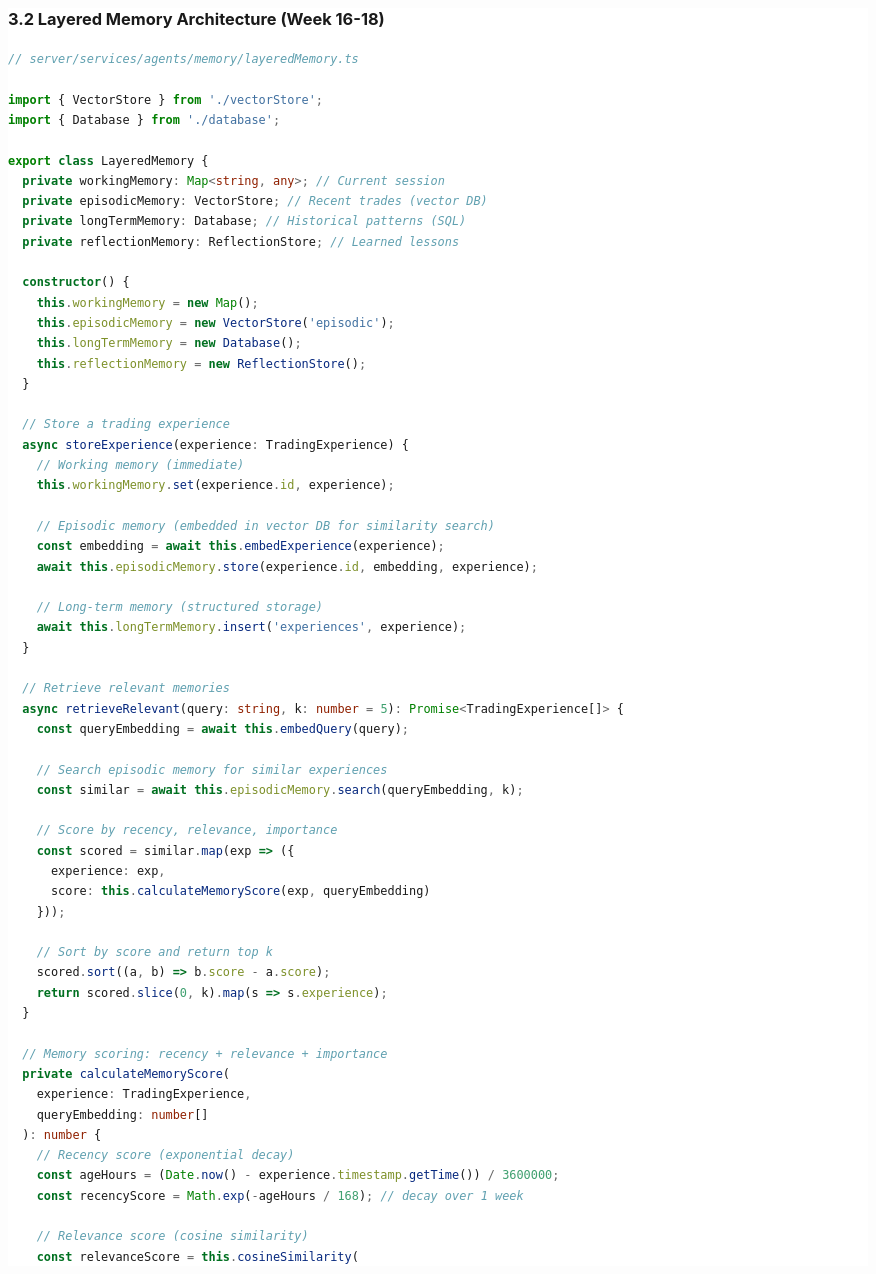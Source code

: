 
### 3.2 Layered Memory Architecture (Week 16-18)

```typescript
// server/services/agents/memory/layeredMemory.ts

import { VectorStore } from './vectorStore';
import { Database } from './database';

export class LayeredMemory {
  private workingMemory: Map<string, any>; // Current session
  private episodicMemory: VectorStore; // Recent trades (vector DB)
  private longTermMemory: Database; // Historical patterns (SQL)
  private reflectionMemory: ReflectionStore; // Learned lessons
  
  constructor() {
    this.workingMemory = new Map();
    this.episodicMemory = new VectorStore('episodic');
    this.longTermMemory = new Database();
    this.reflectionMemory = new ReflectionStore();
  }
  
  // Store a trading experience
  async storeExperience(experience: TradingExperience) {
    // Working memory (immediate)
    this.workingMemory.set(experience.id, experience);
    
    // Episodic memory (embedded in vector DB for similarity search)
    const embedding = await this.embedExperience(experience);
    await this.episodicMemory.store(experience.id, embedding, experience);
    
    // Long-term memory (structured storage)
    await this.longTermMemory.insert('experiences', experience);
  }
  
  // Retrieve relevant memories
  async retrieveRelevant(query: string, k: number = 5): Promise<TradingExperience[]> {
    const queryEmbedding = await this.embedQuery(query);
    
    // Search episodic memory for similar experiences
    const similar = await this.episodicMemory.search(queryEmbedding, k);
    
    // Score by recency, relevance, importance
    const scored = similar.map(exp => ({
      experience: exp,
      score: this.calculateMemoryScore(exp, queryEmbedding)
    }));
    
    // Sort by score and return top k
    scored.sort((a, b) => b.score - a.score);
    return scored.slice(0, k).map(s => s.experience);
  }
  
  // Memory scoring: recency + relevance + importance
  private calculateMemoryScore(
    experience: TradingExperience,
    queryEmbedding: number[]
  ): number {
    // Recency score (exponential decay)
    const ageHours = (Date.now() - experience.timestamp.getTime()) / 3600000;
    const recencyScore = Math.exp(-ageHours / 168); // decay over 1 week
    
    // Relevance score (cosine similarity)
    const relevanceScore = this.cosineSimilarity(
```